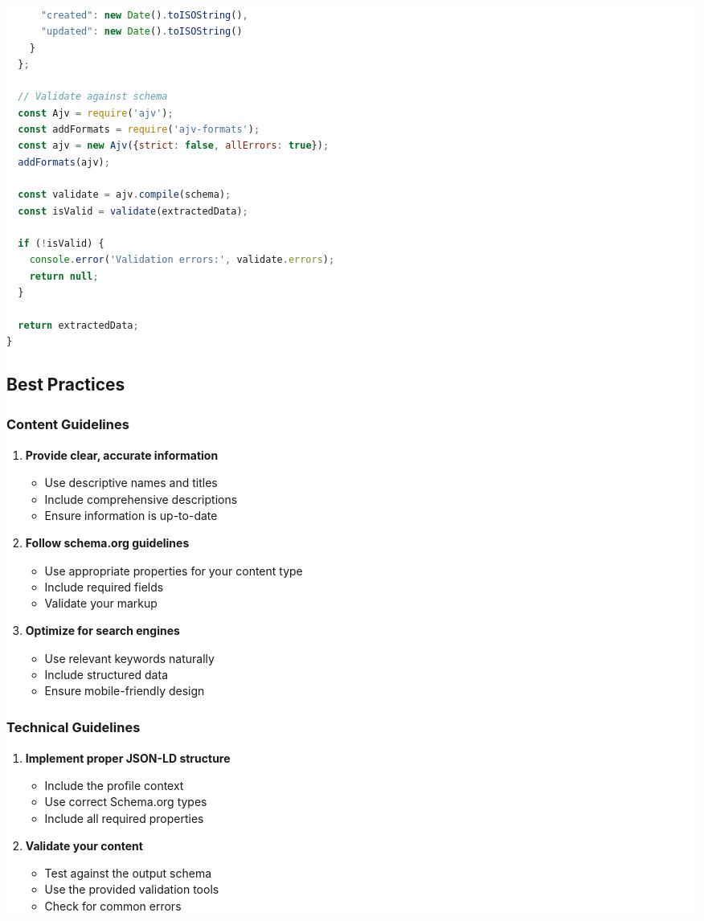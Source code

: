 ```javascript
      "created": new Date().toISOString(),
      "updated": new Date().toISOString()
    }
  };
  
  // Validate against schema
  const Ajv = require('ajv');
  const addFormats = require('ajv-formats');
  const ajv = new Ajv({strict: false, allErrors: true});
  addFormats(ajv);
  
  const validate = ajv.compile(schema);
  const isValid = validate(extractedData);
  
  if (!isValid) {
    console.error('Validation errors:', validate.errors);
    return null;
  }
  
  return extractedData;
}
```

## Best Practices

### Content Guidelines

1. **Provide clear, accurate information**
   - Use descriptive names and titles
   - Include comprehensive descriptions
   - Ensure information is up-to-date

2. **Follow schema.org guidelines**
   - Use appropriate properties for your content type
   - Include required fields
   - Validate your markup

3. **Optimize for search engines**
   - Use relevant keywords naturally
   - Include structured data
   - Ensure mobile-friendly design

### Technical Guidelines

1. **Implement proper JSON-LD structure**
   - Include the profile context
   - Use correct Schema.org types
   - Include all required properties

2. **Validate your content**
   - Test against the output schema
   - Use the provided validation tools
   - Check for common errors
